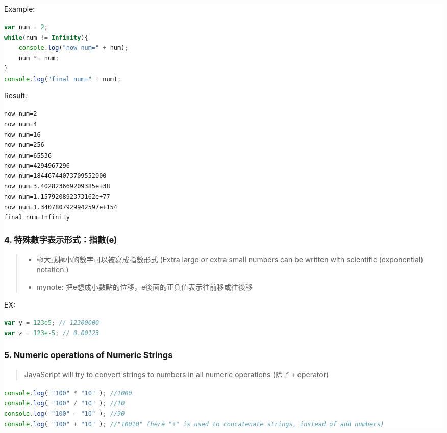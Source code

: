

Example:


````js
var num = 2;
while(num != Infinity){
	console.log("now num=" + num);
	num *= num;
}
console.log("final num=" + num);
````

Result:

````
now num=2
now num=4
now num=16
now num=256
now num=65536
now num=4294967296
now num=18446744073709552000
now num=3.402823669209385e+38
now num=1.157920892373162e+77
now num=1.3407807929942597e+154
final num=Infinity
````



### 4. 特殊數字表示形式：指數(e)

> * 極大或極小的數字可以被寫成指數形式 (Extra large or extra small numbers can be written with scientific (exponential) notation.)
>
>
> * mynote: 把e想成小數點的位移，e後面的正負值表示往前移或往後移

EX:

````js
var y = 123e5; // 12300000
var z = 123e-5; // 0.00123
````



### 5. Numeric operations of Numeric Strings

> JavaScript will try to convert strings to numbers in all numeric operations (除了 `+` operator)


````js
console.log( "100" * "10" ); //1000
console.log( "100" / "10" ); //10
console.log( "100" - "10" ); //90
console.log( "100" + "10" ); //"10010" (here "+" is used to concatenate strings, instead of add numbers)
````
